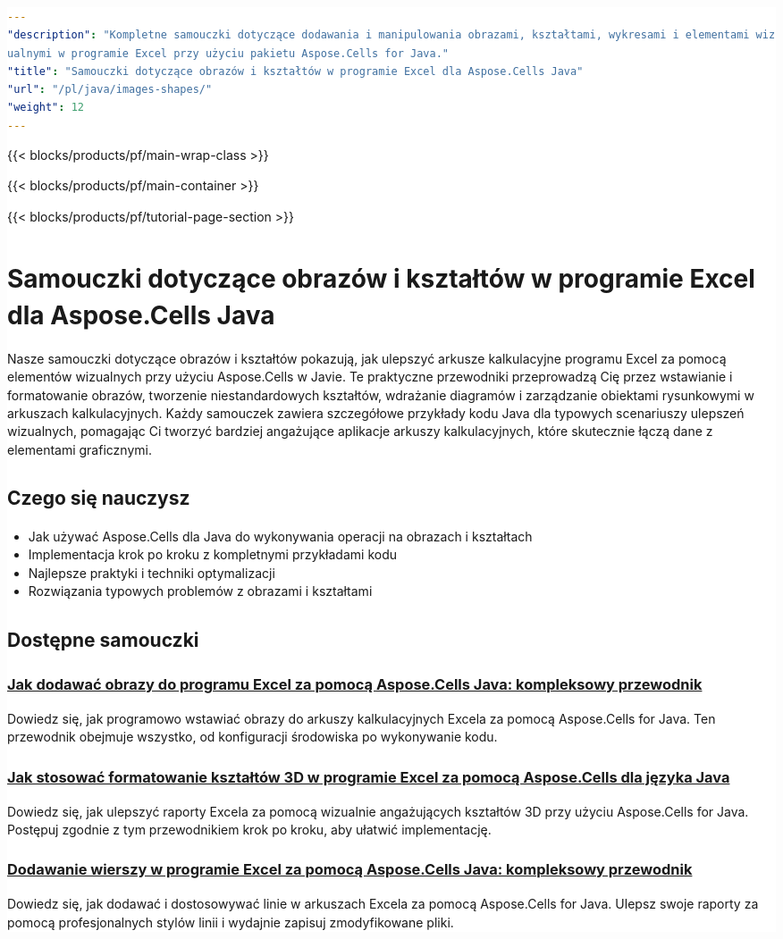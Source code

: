 ```yaml
---
"description": "Kompletne samouczki dotyczące dodawania i manipulowania obrazami, kształtami, wykresami i elementami wizualnymi w programie Excel przy użyciu pakietu Aspose.Cells for Java."
"title": "Samouczki dotyczące obrazów i kształtów w programie Excel dla Aspose.Cells Java"
"url": "/pl/java/images-shapes/"
"weight": 12
---
```


{{< blocks/products/pf/main-wrap-class >}}

{{< blocks/products/pf/main-container >}}

{{< blocks/products/pf/tutorial-page-section >}}


# Samouczki dotyczące obrazów i kształtów w programie Excel dla Aspose.Cells Java

Nasze samouczki dotyczące obrazów i kształtów pokazują, jak ulepszyć arkusze kalkulacyjne programu Excel za pomocą elementów wizualnych przy użyciu Aspose.Cells w Javie. Te praktyczne przewodniki przeprowadzą Cię przez wstawianie i formatowanie obrazów, tworzenie niestandardowych kształtów, wdrażanie diagramów i zarządzanie obiektami rysunkowymi w arkuszach kalkulacyjnych. Każdy samouczek zawiera szczegółowe przykłady kodu Java dla typowych scenariuszy ulepszeń wizualnych, pomagając Ci tworzyć bardziej angażujące aplikacje arkuszy kalkulacyjnych, które skutecznie łączą dane z elementami graficznymi.

## Czego się nauczysz

- Jak używać Aspose.Cells dla Java do wykonywania operacji na obrazach i kształtach
- Implementacja krok po kroku z kompletnymi przykładami kodu
- Najlepsze praktyki i techniki optymalizacji
- Rozwiązania typowych problemów z obrazami i kształtami


## Dostępne samouczki

### [Jak dodawać obrazy do programu Excel za pomocą Aspose.Cells Java: kompleksowy przewodnik](./add-images-excel-aspose-cells-java-guide/)
Dowiedz się, jak programowo wstawiać obrazy do arkuszy kalkulacyjnych Excela za pomocą Aspose.Cells for Java. Ten przewodnik obejmuje wszystko, od konfiguracji środowiska po wykonywanie kodu.

### [Jak stosować formatowanie kształtów 3D w programie Excel za pomocą Aspose.Cells dla języka Java](./aspose-cells-java-3d-shape-formatting/)
Dowiedz się, jak ulepszyć raporty Excela za pomocą wizualnie angażujących kształtów 3D przy użyciu Aspose.Cells for Java. Postępuj zgodnie z tym przewodnikiem krok po kroku, aby ułatwić implementację.

### [Dodawanie wierszy w programie Excel za pomocą Aspose.Cells Java: kompleksowy przewodnik](./aspose-cells-java-add-lines-excel/)
Dowiedz się, jak dodawać i dostosowywać linie w arkuszach Excela za pomocą Aspose.Cells for Java. Ulepsz swoje raporty za pomocą profesjonalnych stylów linii i wydajnie zapisuj zmodyfikowane pliki.

